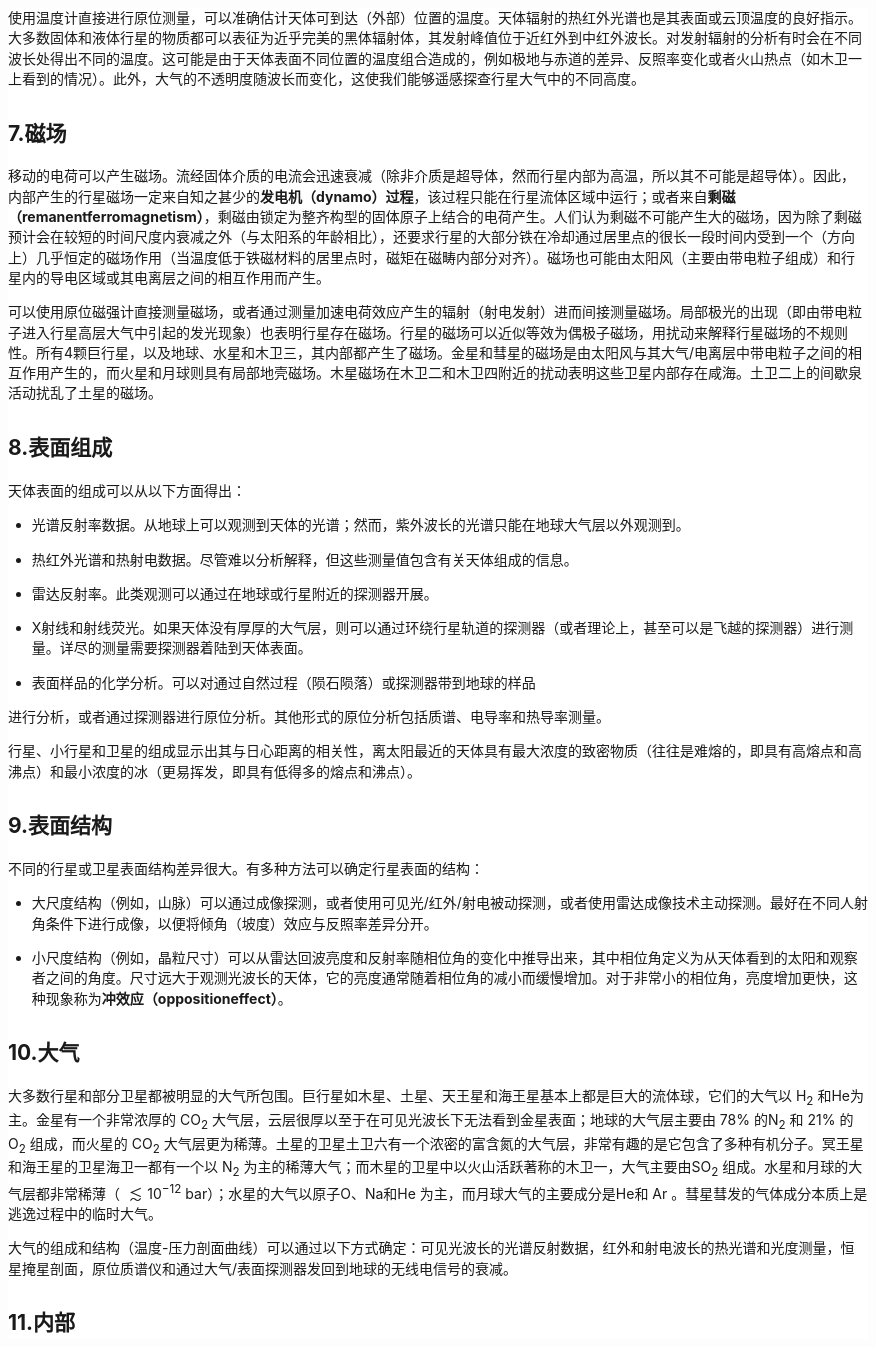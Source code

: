 使用温度计直接进行原位测量，可以准确估计天体可到达（外部）位置的温度。天体辐射的热红外光谱也是其表面或云顶温度的良好指示。大多数固体和液体行星的物质都可以表征为近乎完美的黑体辐射体，其发射峰值位于近红外到中红外波长。对发射辐射的分析有时会在不同波长处得出不同的温度。这可能是由于天体表面不同位置的温度组合造成的，例如极地与赤道的差异、反照率变化或者火山热点（如木卫一上看到的情况）。此外，大气的不透明度随波长而变化，这使我们能够遥感探查行星大气中的不同高度。  

## 7.磁场  

移动的电荷可以产生磁场。流经固体介质的电流会迅速衰减（除非介质是超导体，然而行星内部为高温，所以其不可能是超导体）。因此，内部产生的行星磁场一定来自知之甚少的**发电机（dynamo）过程**，该过程只能在行星流体区域中运行；或者来自**剩磁（remanentferromagnetism）**，剩磁由锁定为整齐构型的固体原子上结合的电荷产生。人们认为剩磁不可能产生大的磁场，因为除了剩磁预计会在较短的时间尺度内衰减之外（与太阳系的年龄相比），还要求行星的大部分铁在冷却通过居里点的很长一段时间内受到一个（方向上）几乎恒定的磁场作用（当温度低于铁磁材料的居里点时，磁矩在磁畴内部分对齐）。磁场也可能由太阳风（主要由带电粒子组成）和行星内的导电区域或其电离层之间的相互作用而产生。  

可以使用原位磁强计直接测量磁场，或者通过测量加速电荷效应产生的辐射（射电发射）进而间接测量磁场。局部极光的出现（即由带电粒子进入行星高层大气中引起的发光现象）也表明行星存在磁场。行星的磁场可以近似等效为偶极子磁场，用扰动来解释行星磁场的不规则性。所有4颗巨行星，以及地球、水星和木卫三，其内部都产生了磁场。金星和彗星的磁场是由太阳风与其大气/电离层中带电粒子之间的相互作用产生的，而火星和月球则具有局部地壳磁场。木星磁场在木卫二和木卫四附近的扰动表明这些卫星内部存在咸海。土卫二上的间歇泉活动扰乱了土星的磁场。

## 8.表面组成  

天体表面的组成可以从以下方面得出：  

* 光谱反射率数据。从地球上可以观测到天体的光谱；然而，紫外波长的光谱只能在地球大气层以外观测到。  

* 热红外光谱和热射电数据。尽管难以分析解释，但这些测量值包含有关天体组成的信息。  

* 雷达反射率。此类观测可以通过在地球或行星附近的探测器开展。  

* X射线和射线荧光。如果天体没有厚厚的大气层，则可以通过环绕行星轨道的探测器（或者理论上，甚至可以是飞越的探测器）进行测量。详尽的测量需要探测器着陆到天体表面。  

* 表面样品的化学分析。可以对通过自然过程（陨石陨落）或探测器带到地球的样品  

进行分析，或者通过探测器进行原位分析。其他形式的原位分析包括质谱、电导率和热导率测量。  

行星、小行星和卫星的组成显示出其与日心距离的相关性，离太阳最近的天体具有最大浓度的致密物质（往往是难熔的，即具有高熔点和高沸点）和最小浓度的冰（更易挥发，即具有低得多的熔点和沸点）。  

## 9.表面结构  

不同的行星或卫星表面结构差异很大。有多种方法可以确定行星表面的结构：  

* 大尺度结构（例如，山脉）可以通过成像探测，或者使用可见光/红外/射电被动探测，或者使用雷达成像技术主动探测。最好在不同人射角条件下进行成像，以便将倾角（坡度）效应与反照率差异分开。  

* 小尺度结构（例如，晶粒尺寸）可以从雷达回波亮度和反射率随相位角的变化中推导出来，其中相位角定义为从天体看到的太阳和观察者之间的角度。尺寸远大于观测光波长的天体，它的亮度通常随着相位角的减小而缓慢增加。对于非常小的相位角，亮度增加更快，这种现象称为**冲效应（oppositioneffect）**。  

## 10.大气  

大多数行星和部分卫星都被明显的大气所包围。巨行星如木星、土星、天王星和海王星基本上都是巨大的流体球，它们的大气以 $\mathrm{H}_{2}$ 和$\mathrm{He}$为主。金星有一个非常浓厚的 $\mathrm{CO_{2}}$ 大气层，云层很厚以至于在可见光波长下无法看到金星表面；地球的大气层主要由 $78\%$ 的$\mathrm{N}_{2}$ 和 $21\%$ 的 $\mathrm{O}_{2}$ 组成，而火星的 $\mathrm{{CO}_{2}}$ 大气层更为稀薄。土星的卫星土卫六有一个浓密的富含氮的大气层，非常有趣的是它包含了多种有机分子。冥王星和海王星的卫星海卫一都有一个以 $\mathrm{N}_{2}$ 为主的稀薄大气；而木星的卫星中以火山活跃著称的木卫一，大气主要由$\mathrm{SO_{2}}$ 组成。水星和月球的大气层都非常稀薄（ ${\lesssim}10^{-12}$ bar）；水星的大气以原子$\mathrm{O}$、$\mathrm{Na}$和$\mathrm{He}$ 为主，而月球大气的主要成分是$\mathrm{He}$和 $\mathrm{Ar}$ 。彗星彗发的气体成分本质上是逃逸过程中的临时大气。  

大气的组成和结构（温度-压力剖面曲线）可以通过以下方式确定：可见光波长的光谱反射数据，红外和射电波长的热光谱和光度测量，恒星掩星剖面，原位质谱仪和通过大气/表面探测器发回到地球的无线电信号的衰减。  

## 11.内部  
